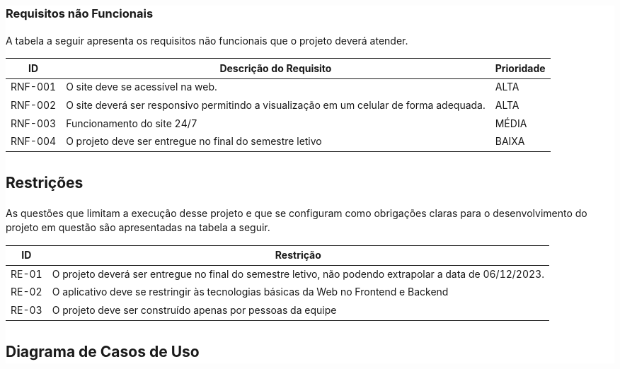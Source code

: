 
### Requisitos não Funcionais

A tabela a seguir apresenta os requisitos não funcionais que o projeto deverá atender. 

|ID     | Descrição do Requisito  |Prioridade |
|-------|-------------------------|----|
|RNF-001| O site deve se acessível na web.  | ALTA | 
|RNF-002| O site deverá ser responsivo permitindo a visualização em um celular de forma adequada.  |  ALTA | 
|RNF-003| Funcionamento do site 24/7  |  MÉDIA | 
|RNF-004| O projeto deve ser entregue no final do semestre letivo |  BAIXA | 

## Restrições

As questões que limitam a execução desse projeto e que se configuram como obrigações claras para o desenvolvimento do projeto em questão são apresentadas na tabela a seguir. 

|ID| Restrição                                             |
|--|-------------------------------------------------------|
|RE-01| O projeto deverá ser entregue no final do semestre letivo, não podendo extrapolar a data de 06/12/2023. |
|RE-02| O aplicativo deve se restringir às tecnologias básicas da Web no Frontend e Backend |
|RE-03| O projeto deve ser construído apenas por pessoas da equipe |

## Diagrama de Casos de Uso
